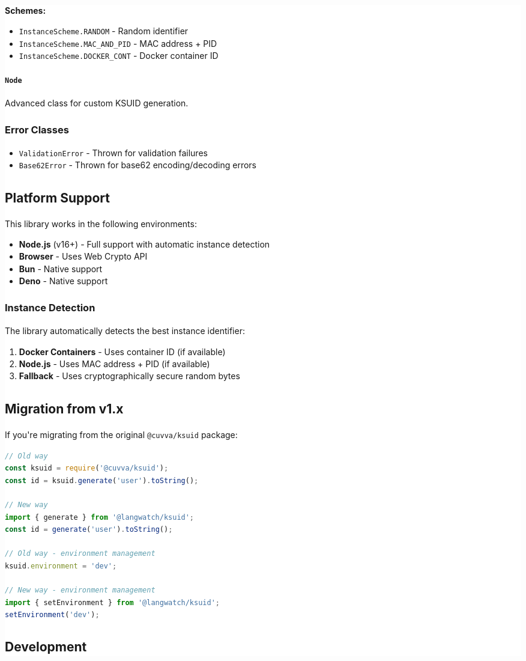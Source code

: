 **Schemes:**
- `InstanceScheme.RANDOM` - Random identifier
- `InstanceScheme.MAC_AND_PID` - MAC address + PID
- `InstanceScheme.DOCKER_CONT` - Docker container ID

#### `Node`
Advanced class for custom KSUID generation.

### Error Classes

- `ValidationError` - Thrown for validation failures
- `Base62Error` - Thrown for base62 encoding/decoding errors

## Platform Support

This library works in the following environments:

- **Node.js** (v16+) - Full support with automatic instance detection
- **Browser** - Uses Web Crypto API
- **Bun** - Native support
- **Deno** - Native support

### Instance Detection

The library automatically detects the best instance identifier:

1. **Docker Containers** - Uses container ID (if available)
2. **Node.js** - Uses MAC address + PID (if available)
3. **Fallback** - Uses cryptographically secure random bytes

## Migration from v1.x

If you're migrating from the original `@cuvva/ksuid` package:

```typescript
// Old way
const ksuid = require('@cuvva/ksuid');
const id = ksuid.generate('user').toString();

// New way
import { generate } from '@langwatch/ksuid';
const id = generate('user').toString();

// Old way - environment management
ksuid.environment = 'dev';

// New way - environment management
import { setEnvironment } from '@langwatch/ksuid';
setEnvironment('dev');
```

## Development
